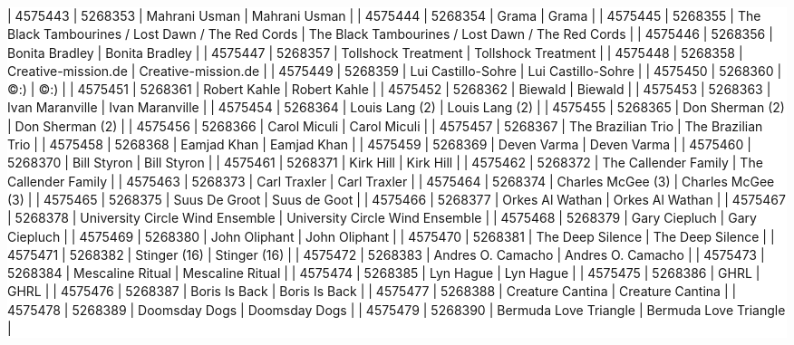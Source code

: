 | 4575443 | 5268353 | Mahrani Usman | Mahrani Usman |
| 4575444 | 5268354 | Grama | Grama |
| 4575445 | 5268355 | The Black Tambourines / Lost Dawn / The Red Cords | The Black Tambourines / Lost Dawn / The Red Cords |
| 4575446 | 5268356 | Bonita Bradley | Bonita Bradley |
| 4575447 | 5268357 | Tollshock Treatment | Tollshock Treatment |
| 4575448 | 5268358 | Creative-mission.de | Creative-mission.de |
| 4575449 | 5268359 | Lui Castillo-Sohre | Lui Castillo-Sohre |
| 4575450 | 5268360 | ©:) | ©:) |
| 4575451 | 5268361 | Robert Kahle | Robert Kahle |
| 4575452 | 5268362 | Biewald | Biewald |
| 4575453 | 5268363 | Ivan Maranville | Ivan Maranville |
| 4575454 | 5268364 | Louis Lang (2) | Louis Lang (2) |
| 4575455 | 5268365 | Don Sherman (2) | Don Sherman (2) |
| 4575456 | 5268366 | Carol Miculi | Carol Miculi |
| 4575457 | 5268367 | The Brazilian Trio | The Brazilian Trio |
| 4575458 | 5268368 | Eamjad Khan | Eamjad Khan |
| 4575459 | 5268369 | Deven Varma | Deven Varma |
| 4575460 | 5268370 | Bill Styron | Bill Styron |
| 4575461 | 5268371 | Kirk Hill | Kirk Hill |
| 4575462 | 5268372 | The Callender Family | The Callender Family |
| 4575463 | 5268373 | Carl Traxler | Carl Traxler |
| 4575464 | 5268374 | Charles McGee (3) | Charles McGee (3) |
| 4575465 | 5268375 | Suus De Groot | Suus de Goot |
| 4575466 | 5268377 | Orkes Al Wathan | Orkes Al Wathan |
| 4575467 | 5268378 | University Circle Wind Ensemble | University Circle Wind Ensemble |
| 4575468 | 5268379 | Gary Ciepluch | Gary Ciepluch |
| 4575469 | 5268380 | John Oliphant | John Oliphant |
| 4575470 | 5268381 | The Deep Silence | The Deep Silence |
| 4575471 | 5268382 | Stinger (16) | Stinger (16) |
| 4575472 | 5268383 | Andres O. Camacho | Andres O. Camacho |
| 4575473 | 5268384 | Mescaline Ritual | Mescaline Ritual |
| 4575474 | 5268385 | Lyn Hague | Lyn Hague |
| 4575475 | 5268386 | GHRL | GHRL |
| 4575476 | 5268387 | Boris Is Back | Boris Is Back |
| 4575477 | 5268388 | Creature Cantina | Creature Cantina |
| 4575478 | 5268389 | Doomsday Dogs | Doomsday Dogs |
| 4575479 | 5268390 | Bermuda Love Triangle | Bermuda Love Triangle |